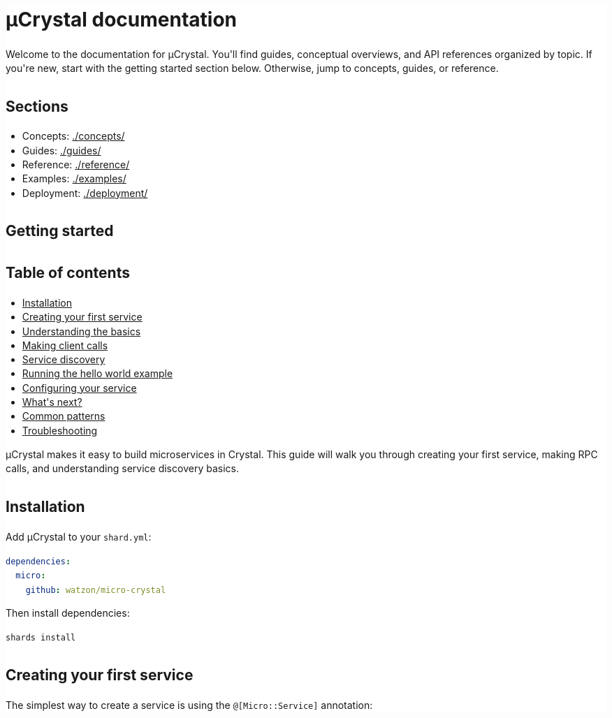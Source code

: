 # µCrystal documentation

Welcome to the documentation for µCrystal. You'll find guides, conceptual overviews, and API references organized by topic. If you're new, start with the getting started section below. Otherwise, jump to concepts, guides, or reference.

## Sections

- Concepts: [./concepts/](./concepts/)
- Guides: [./guides/](./guides/)
- Reference: [./reference/](./reference/)
- Examples: [./examples/](./examples/)
- Deployment: [./deployment/](./deployment/)

## Getting started

## Table of contents

- [Installation](#installation)
- [Creating your first service](#creating-your-first-service)
- [Understanding the basics](#understanding-the-basics)
- [Making client calls](#making-client-calls)
- [Service discovery](#service-discovery)
- [Running the hello world example](#running-the-hello-world-example)
- [Configuring your service](#configuring-your-service)
- [What's next?](#whats-next)
- [Common patterns](#common-patterns)
- [Troubleshooting](#troubleshooting)

µCrystal makes it easy to build microservices in Crystal. This guide will walk you through creating your first service, making RPC calls, and understanding service discovery basics.

## Installation

Add µCrystal to your `shard.yml`:

```yaml
dependencies:
  micro:
    github: watzon/micro-crystal
```

Then install dependencies:

```bash
shards install
```

## Creating your first service

The simplest way to create a service is using the `@[Micro::Service]` annotation:
